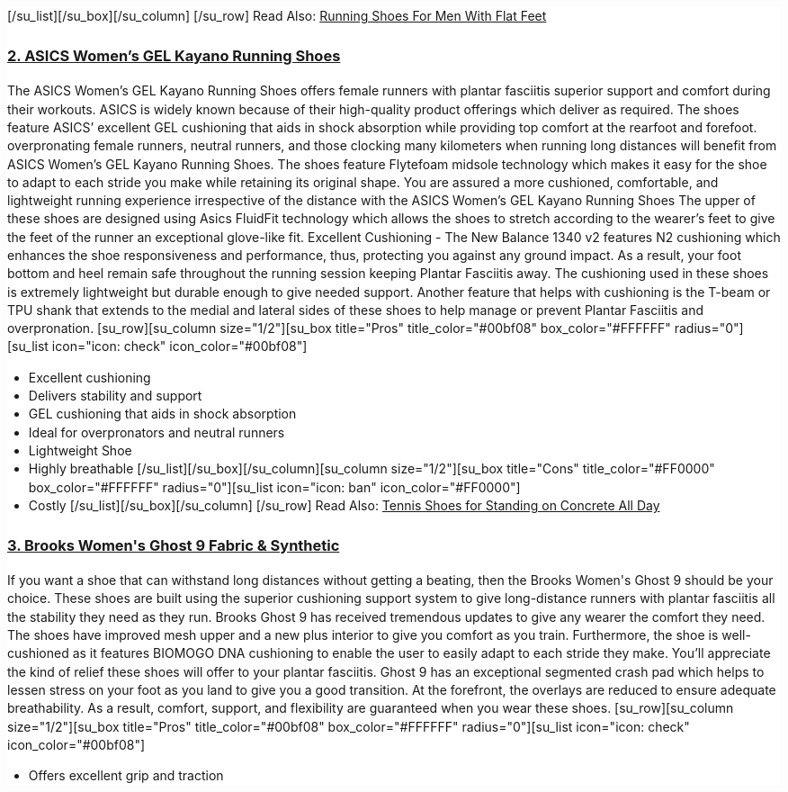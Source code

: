 [/su_list][/su_box][/su_column] [/su_row]
Read Also:
[Running Shoes For Men With Flat Feet](https://pestpolicy.com/best-running-shoes-for-men-with-flat-feet/)
### [2. ASICS Women’s GEL Kayano Running Shoes](https://www.amazon.com/dp/B077MKSGB4/?tag=p-policy-20)
The ASICS Women’s GEL Kayano Running Shoes offers female runners with plantar fasciitis superior support and comfort during their workouts. ASICS is widely known because of their high-quality product offerings which deliver as required.
[](https://www.amazon.com/dp/B077MKSGB4/?tag=p-policy-20)
[](https://www.amazon.com/dp/B014EC7RF0/?tag=p-policy-20)
The shoes feature ASICS’ excellent GEL cushioning that aids in shock absorption while providing top comfort at the rearfoot and forefoot.
overpronating female runners, neutral runners, and those clocking many kilometers when running long distances will benefit from ASICS Women’s GEL Kayano Running Shoes.
The shoes feature Flytefoam midsole technology which makes it easy for the shoe to adapt to each stride you make while retaining its original shape.
You are assured a more cushioned, comfortable, and lightweight running experience irrespective of the distance with the ASICS Women’s GEL Kayano Running Shoes
The upper of these shoes are designed using Asics FluidFit technology which allows the shoes to stretch according to the wearer’s feet to give the feet of the runner an exceptional glove-like fit.
Excellent Cushioning - The New Balance 1340 v2 features N2 cushioning which enhances the shoe responsiveness and performance, thus, protecting you against any ground impact. As a result, your foot bottom and heel remain safe throughout the running session keeping Plantar Fasciitis away.
The cushioning used in these shoes is extremely lightweight but durable enough to give needed support. Another feature that helps with cushioning is the T-beam or TPU shank that extends to the medial and lateral sides of these shoes to help manage or prevent Plantar Fasciitis and overpronation.
[su_row][su_column size="1/2"][su_box title="Pros" title_color="#00bf08" box_color="#FFFFFF" radius="0"][su_list icon="icon: check" icon_color="#00bf08"]
- Excellent cushioning
- Delivers stability and support
- GEL cushioning that aids in shock absorption
- Ideal for overpronators and neutral runners
- Lightweight Shoe
- Highly breathable
[/su_list][/su_box][/su_column][su_column size="1/2"][su_box title="Cons" title_color="#FF0000" box_color="#FFFFFF" radius="0"][su_list icon="icon: ban" icon_color="#FF0000"]
- Costly
[/su_list][/su_box][/su_column] [/su_row]
Read Also:
[Tennis Shoes for Standing on Concrete All Day](https://pestpolicy.com/best-tennis-shoes-for-standing-on-concrete-all-day/)
### [3. Brooks Women's Ghost 9 Fabric & Synthetic](https://www.amazon.com/dp/B017MZZCIA/?tag=p-policy-20)
If you want a shoe that can withstand long distances without getting a beating, then the Brooks Women's Ghost 9 should be your choice.
[](https://www.amazon.com/dp/B017MZZCIA/?tag=p-policy-20)
[](https://www.amazon.com/dp/B014EC7RF0/?tag=p-policy-20)
These shoes are built using the superior cushioning support system to give long-distance runners with plantar fasciitis all the stability they need as they run.
Brooks Ghost 9 has received tremendous updates to give any wearer the comfort they need. The shoes have improved mesh upper and a new plus interior to give you comfort as you train.
Furthermore, the shoe is well-cushioned as it features BIOMOGO DNA cushioning to enable the user to easily adapt to each stride they make.
You’ll appreciate the kind of relief these shoes will offer to your plantar fasciitis. Ghost 9 has an exceptional segmented crash pad which helps to lessen stress on your foot as you land to give you a good transition.
At the forefront, the overlays are reduced to ensure adequate breathability. As a result, comfort, support, and flexibility are guaranteed when you wear these shoes.
[su_row][su_column size="1/2"][su_box title="Pros" title_color="#00bf08" box_color="#FFFFFF" radius="0"][su_list icon="icon: check" icon_color="#00bf08"]
- Offers excellent grip and traction